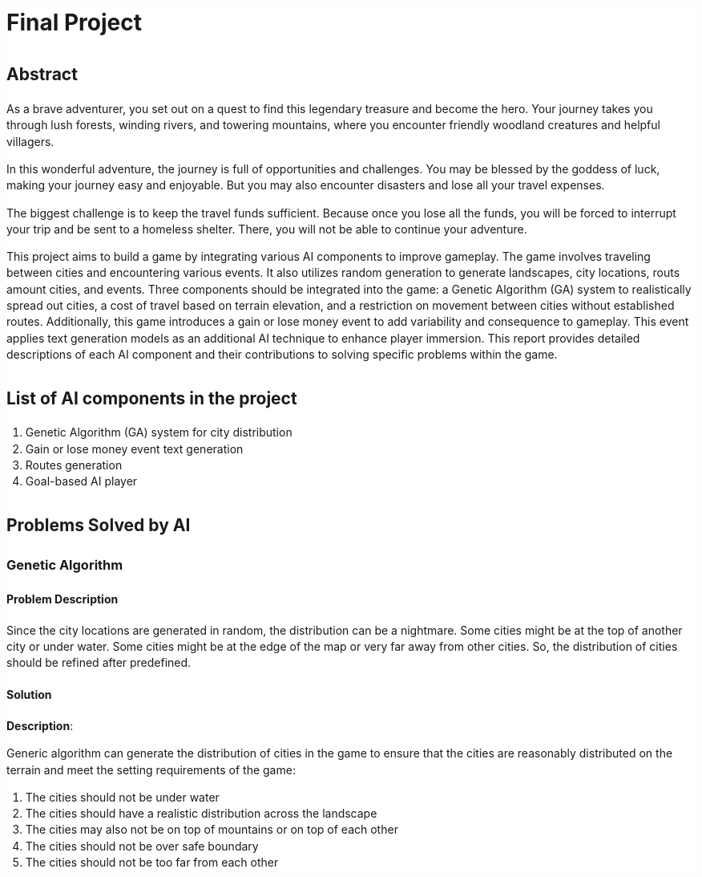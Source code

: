 # Final Project

## Abstract

As a brave adventurer, you set out on a quest to find this legendary treasure and become the hero. Your journey takes you through lush forests, winding rivers, and towering mountains, where you encounter friendly woodland creatures and helpful villagers.

In this wonderful adventure, the journey is full of opportunities and challenges. You may be blessed by the goddess of luck, making your journey easy and enjoyable. But you may also encounter disasters and lose all your travel expenses. 

The biggest challenge is to keep the travel funds sufficient. Because once you lose all the funds, you will be forced to interrupt your trip and be sent to a homeless shelter. There, you will not be able to continue your adventure.

This project aims to build a game by integrating various AI components to improve gameplay. The game involves traveling between cities and encountering various events. It also utilizes random generation to generate landscapes, city locations, routs amount cities, and events. Three components should be integrated into the game: a Genetic Algorithm (GA) system to realistically spread out cities, a cost of travel based on terrain elevation, and a restriction on movement between cities without established routes. Additionally, this game introduces a gain or lose money event to add variability and consequence to gameplay.  This event applies text generation models as an additional AI technique to enhance player immersion. This report provides detailed descriptions of each AI component and their contributions to solving specific problems within the game.

## List of AI components in the project

1. Genetic Algorithm (GA) system for city distribution
2. Gain or lose money event text generation
3. Routes generation
4. Goal-based AI player

## Problems Solved by AI

### Genetic Algorithm

#### Problem Description

Since the city locations are generated in random, the distribution can be a nightmare. Some cities might be at the top of another city or under water. Some cities might be at the edge of the map or very far away from other cities. So, the distribution of cities should be refined after predefined. 

#### Solution

**Description**: 

Generic algorithm can generate the distribution of cities in the game to ensure that the cities are reasonably distributed on the terrain and meet the setting requirements of the game:


1. The cities should not be under water
2. The cities should have a realistic distribution across the landscape
3. The cities may also not be on top of mountains or on top of each other
4. The cities should not be over safe boundary
5. The cities should not be too far from each other
